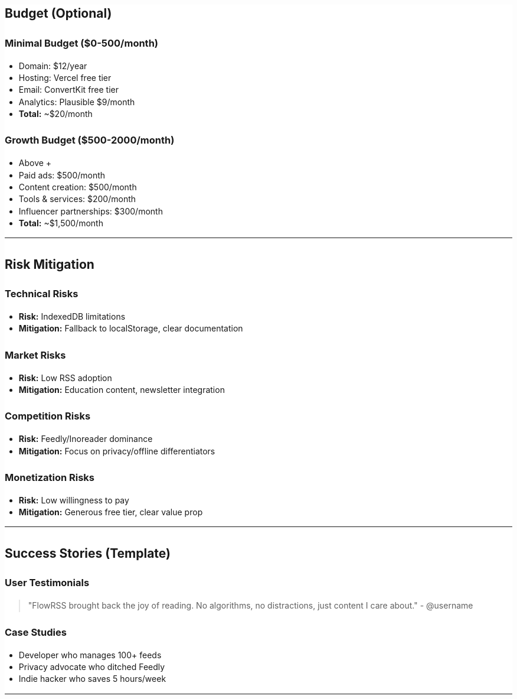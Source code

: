 
## Budget (Optional)

### Minimal Budget ($0-500/month)
- Domain: $12/year
- Hosting: Vercel free tier
- Email: ConvertKit free tier
- Analytics: Plausible $9/month
- **Total:** ~$20/month

### Growth Budget ($500-2000/month)
- Above +
- Paid ads: $500/month
- Content creation: $500/month
- Tools & services: $200/month
- Influencer partnerships: $300/month
- **Total:** ~$1,500/month

---

## Risk Mitigation

### Technical Risks
- **Risk:** IndexedDB limitations
- **Mitigation:** Fallback to localStorage, clear documentation

### Market Risks
- **Risk:** Low RSS adoption
- **Mitigation:** Education content, newsletter integration

### Competition Risks
- **Risk:** Feedly/Inoreader dominance
- **Mitigation:** Focus on privacy/offline differentiators

### Monetization Risks
- **Risk:** Low willingness to pay
- **Mitigation:** Generous free tier, clear value prop

---

## Success Stories (Template)

### User Testimonials
> "FlowRSS brought back the joy of reading. No algorithms, no distractions, just content I care about." - @username

### Case Studies
- Developer who manages 100+ feeds
- Privacy advocate who ditched Feedly
- Indie hacker who saves 5 hours/week

---